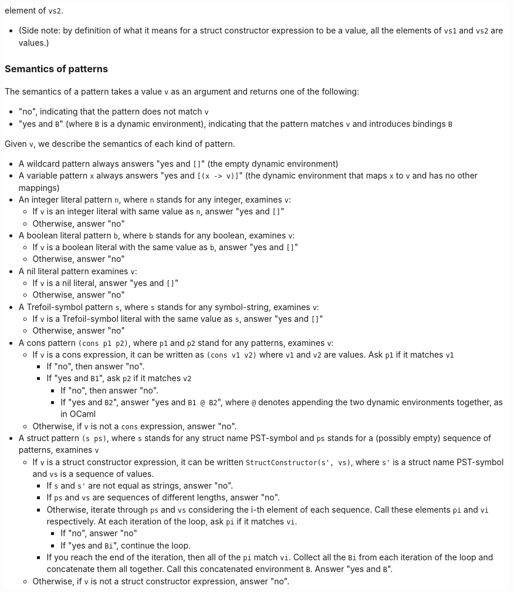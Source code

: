   element of `vs2`.
  - (Side note: by definition of what it means for a struct constructor
    expression to be a value, all the elements of `vs1` and `vs2` are values.)

### Semantics of patterns

The semantics of a pattern takes a value `v` as an argument and returns one of
the following:
- "no", indicating that the pattern does not match `v`
- "yes and `B`" (where `B` is a dynamic environment), indicating that the
  pattern matches `v` and introduces bindings `B`

Given `v`, we describe the semantics of each kind of pattern.
- A wildcard pattern always answers "yes and `[]`" (the
  empty dynamic environment)
- A variable pattern `x` always answers "yes and `[(x -> v)]`" (the dynamic
  environment that maps `x` to `v` and has no other mappings)
- An integer literal pattern `n`, where `n` stands for any integer, examines `v`:
  - If `v` is an integer literal with same value as `n`, answer "yes and `[]`"
  - Otherwise, answer "no"
- A boolean literal pattern `b`, where `b` stands for any boolean, examines `v`:
  - If `v` is a boolean literal with the same value as `b`, answer "yes and `[]`"
  - Otherwise, answer "no"
- A nil literal pattern examines `v`:
  - If `v` is a nil literal, answer "yes and `[]`"
  - Otherwise, answer "no"
- A Trefoil-symbol pattern `s`, where `s` stands for any symbol-string, examines `v`:
  - If `v` is a Trefoil-symbol literal with the same value as `s`, answer "yes and `[]`"
  - Otherwise, answer "no"
- A cons pattern `(cons p1 p2)`, where `p1` and `p2` stand for any patterns, examines `v`:
  - If `v` is a cons expression, it can be written as `(cons v1 v2)` where `v1`
    and `v2` are values. Ask `p1` if it matches `v1`
    - If "no", then answer "no".
    - If "yes and `B1`", ask `p2` if it matches `v2`
      - If "no", then answer "no".
      - If "yes and `B2`", answer "yes and `B1 @ B2`", where `@` denotes
        appending the two dynamic environments together, as in OCaml
  - Otherwise, if `v` is not a `cons` expression, answer "no".
- A struct pattern `(s ps)`, where `s` stands for any struct name PST-symbol and
  `ps` stands for a (possibly empty) sequence of patterns, examines `v`
  - If `v` is a struct constructor expression, it can be written `StructConstructor(s', vs)`,
    where `s'` is a struct name PST-symbol and `vs` is a sequence of values.
    - If `s` and `s'` are not equal as strings, answer "no".
    - If `ps` and `vs` are sequences of different lengths, answer "no".
    - Otherwise, iterate through `ps` and `vs` considering the i-th element of
      each sequence. Call these elements `pi` and `vi` respectively. At each
      iteration of the loop, ask `pi` if it matches `vi`.
      - If "no", answer "no"
      - If "yes and `Bi`", continue the loop.
    - If you reach the end of the iteration, then all of the `pi` match `vi`.
      Collect all the `Bi` from each iteration of the loop and concatenate them
      all together. Call this concatenated environment `B`. Answer "yes and `B`".
  - Otherwise, if `v` is not a struct constructor expression, answer "no".
